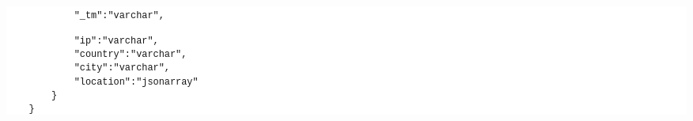 <code class="text spaces" style="border:0px;line-height:1.1em !important;min-height:auto !important;font-family:Consolas, 'Bitstream Vera Sans Mono', 'Courier New', Courier, monospace !important;vertical-align:baseline !important;overflow:visible !important;background:transparent none repeat scroll 0% 0%;">            </code><code class="text plain" style="border:0px;line-height:1.1em !important;min-height:auto !important;font-family:Consolas, 'Bitstream Vera Sans Mono', 'Courier New', Courier, monospace !important;vertical-align:baseline !important;overflow:visible !important;background:transparent none repeat scroll 0% 0%;">"_tm":"varchar",</code></div>
<div class="line number8 index7 alt1" style="border:0px;line-height:1.1em !important;min-height:auto !important;vertical-align:baseline !important;overflow:visible !important;">
<code class="text spaces" style="border:0px;line-height:1.1em !important;min-height:auto !important;font-family:Consolas, 'Bitstream Vera Sans Mono', 'Courier New', Courier, monospace !important;vertical-align:baseline !important;overflow:visible !important;background:transparent none repeat scroll 0% 0%;">            </code><code class="text plain" style="border:0px;line-height:1.1em !important;min-height:auto !important;font-family:Consolas, 'Bitstream Vera Sans Mono', 'Courier New', Courier, monospace !important;vertical-align:baseline !important;overflow:visible !important;background:transparent none repeat scroll 0% 0%;">"ip":"varchar",</code></div>
<div class="line number9 index8 alt2" style="border:0px;line-height:1.1em !important;min-height:auto !important;vertical-align:baseline !important;overflow:visible !important;">
<code class="text spaces" style="border:0px;line-height:1.1em !important;min-height:auto !important;font-family:Consolas, 'Bitstream Vera Sans Mono', 'Courier New', Courier, monospace !important;vertical-align:baseline !important;overflow:visible !important;background:transparent none repeat scroll 0% 0%;">            </code><code class="text plain" style="border:0px;line-height:1.1em !important;min-height:auto !important;font-family:Consolas, 'Bitstream Vera Sans Mono', 'Courier New', Courier, monospace !important;vertical-align:baseline !important;overflow:visible !important;background:transparent none repeat scroll 0% 0%;">"country":"varchar",</code></div>
<div class="line number10 index9 alt1" style="border:0px;line-height:1.1em !important;min-height:auto !important;vertical-align:baseline !important;overflow:visible !important;">
<code class="text spaces" style="border:0px;line-height:1.1em !important;min-height:auto !important;font-family:Consolas, 'Bitstream Vera Sans Mono', 'Courier New', Courier, monospace !important;vertical-align:baseline !important;overflow:visible !important;background:transparent none repeat scroll 0% 0%;">            </code><code class="text plain" style="border:0px;line-height:1.1em !important;min-height:auto !important;font-family:Consolas, 'Bitstream Vera Sans Mono', 'Courier New', Courier, monospace !important;vertical-align:baseline !important;overflow:visible !important;background:transparent none repeat scroll 0% 0%;">"city":"varchar",</code></div>
<div class="line number11 index10 alt2" style="border:0px;line-height:1.1em !important;min-height:auto !important;vertical-align:baseline !important;overflow:visible !important;">
<code class="text spaces" style="border:0px;line-height:1.1em !important;min-height:auto !important;font-family:Consolas, 'Bitstream Vera Sans Mono', 'Courier New', Courier, monospace !important;vertical-align:baseline !important;overflow:visible !important;background:transparent none repeat scroll 0% 0%;">            </code><code class="text plain" style="border:0px;line-height:1.1em !important;min-height:auto !important;font-family:Consolas, 'Bitstream Vera Sans Mono', 'Courier New', Courier, monospace !important;vertical-align:baseline !important;overflow:visible !important;background:transparent none repeat scroll 0% 0%;">"location":"jsonarray"</code></div>
<div class="line number12 index11 alt1" style="border:0px;line-height:1.1em !important;min-height:auto !important;vertical-align:baseline !important;overflow:visible !important;">
<code class="text spaces" style="border:0px;line-height:1.1em !important;min-height:auto !important;font-family:Consolas, 'Bitstream Vera Sans Mono', 'Courier New', Courier, monospace !important;vertical-align:baseline !important;overflow:visible !important;background:transparent none repeat scroll 0% 0%;">        </code><code class="text plain" style="border:0px;line-height:1.1em !important;min-height:auto !important;font-family:Consolas, 'Bitstream Vera Sans Mono', 'Courier New', Courier, monospace !important;vertical-align:baseline !important;overflow:visible !important;background:transparent none repeat scroll 0% 0%;">}</code></div>
<div class="line number13 index12 alt2" style="border:0px;line-height:1.1em !important;min-height:auto !important;vertical-align:baseline !important;overflow:visible !important;">
<code class="text spaces" style="border:0px;line-height:1.1em !important;min-height:auto !important;font-family:Consolas, 'Bitstream Vera Sans Mono', 'Courier New', Courier, monospace !important;vertical-align:baseline !important;overflow:visible !important;background:transparent none repeat scroll 0% 0%;">    </code><code class="text plain" style="border:0px;line-height:1.1em !important;min-height:auto !important;font-family:Consolas, 'Bitstream Vera Sans Mono', 'Courier New', Courier, monospace !important;vertical-align:baseline !important;overflow:visible !important;background:transparent none repeat scroll 0% 0%;">}</code></div>
<div class="line number14 index13 alt1" style="border:0px;line-height:1.1em !important;min-height:auto !important;vertical-align:baseline !important;overflow:visible !important;">